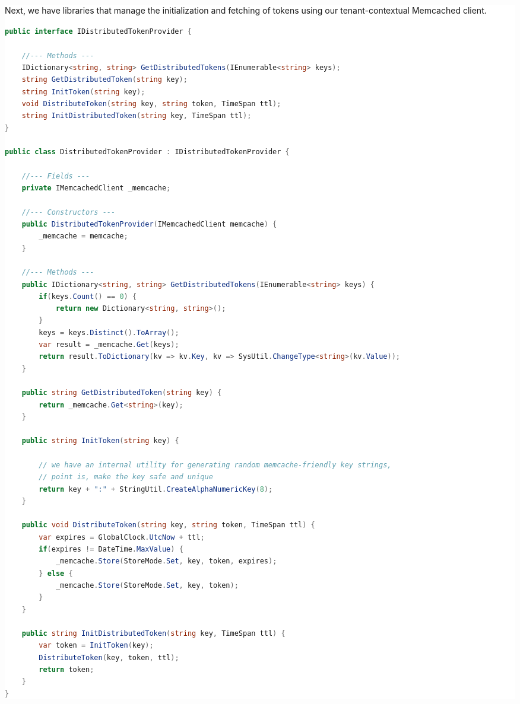Next, we have libraries that manage the initialization and fetching of tokens using our tenant-contextual Memcached client.

```csharp
public interface IDistributedTokenProvider {

    //--- Methods ---
    IDictionary<string, string> GetDistributedTokens(IEnumerable<string> keys);
    string GetDistributedToken(string key);
    string InitToken(string key);
    void DistributeToken(string key, string token, TimeSpan ttl);
    string InitDistributedToken(string key, TimeSpan ttl);
}

public class DistributedTokenProvider : IDistributedTokenProvider {

    //--- Fields ---
    private IMemcachedClient _memcache;

    //--- Constructors ---
    public DistributedTokenProvider(IMemcachedClient memcache) {
        _memcache = memcache;
    }

    //--- Methods ---
    public IDictionary<string, string> GetDistributedTokens(IEnumerable<string> keys) {
        if(keys.Count() == 0) {
            return new Dictionary<string, string>();
        }
        keys = keys.Distinct().ToArray();
        var result = _memcache.Get(keys);
        return result.ToDictionary(kv => kv.Key, kv => SysUtil.ChangeType<string>(kv.Value));
    }

    public string GetDistributedToken(string key) {
        return _memcache.Get<string>(key);
    }

    public string InitToken(string key) {

        // we have an internal utility for generating random memcache-friendly key strings,
        // point is, make the key safe and unique
        return key + ":" + StringUtil.CreateAlphaNumericKey(8);
    }

    public void DistributeToken(string key, string token, TimeSpan ttl) {
        var expires = GlobalClock.UtcNow + ttl;
        if(expires != DateTime.MaxValue) {
            _memcache.Store(StoreMode.Set, key, token, expires);
        } else {
            _memcache.Store(StoreMode.Set, key, token);
        }
    }

    public string InitDistributedToken(string key, TimeSpan ttl) {
        var token = InitToken(key);
        DistributeToken(key, token, ttl);
        return token;
    }
}
```
